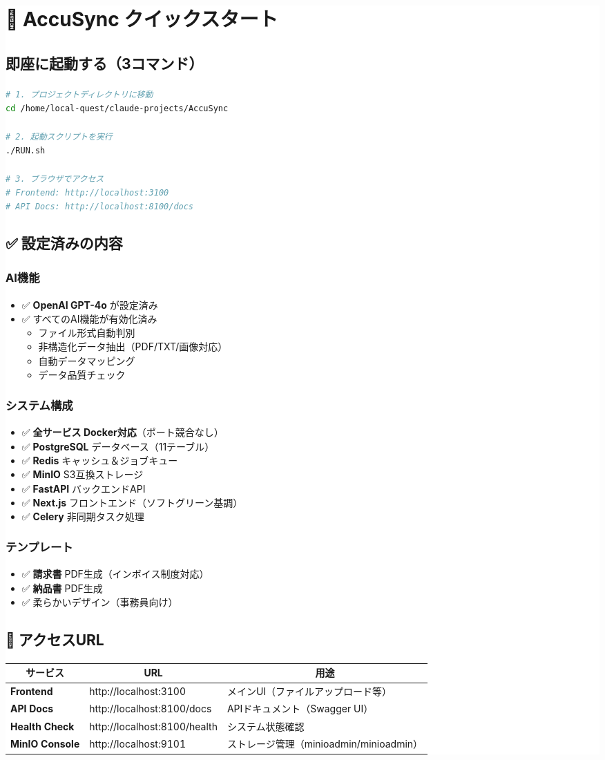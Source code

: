 # 🚀 AccuSync クイックスタート

## 即座に起動する（3コマンド）

```bash
# 1. プロジェクトディレクトリに移動
cd /home/local-quest/claude-projects/AccuSync

# 2. 起動スクリプトを実行
./RUN.sh

# 3. ブラウザでアクセス
# Frontend: http://localhost:3100
# API Docs: http://localhost:8100/docs
```

## ✅ 設定済みの内容

### AI機能
- ✅ **OpenAI GPT-4o** が設定済み
- ✅ すべてのAI機能が有効化済み
  - ファイル形式自動判別
  - 非構造化データ抽出（PDF/TXT/画像対応）
  - 自動データマッピング
  - データ品質チェック

### システム構成
- ✅ **全サービス Docker対応**（ポート競合なし）
- ✅ **PostgreSQL** データベース（11テーブル）
- ✅ **Redis** キャッシュ＆ジョブキュー
- ✅ **MinIO** S3互換ストレージ
- ✅ **FastAPI** バックエンドAPI
- ✅ **Next.js** フロントエンド（ソフトグリーン基調）
- ✅ **Celery** 非同期タスク処理

### テンプレート
- ✅ **請求書** PDF生成（インボイス制度対応）
- ✅ **納品書** PDF生成
- ✅ 柔らかいデザイン（事務員向け）

## 📍 アクセスURL

| サービス | URL | 用途 |
|---------|-----|------|
| **Frontend** | http://localhost:3100 | メインUI（ファイルアップロード等） |
| **API Docs** | http://localhost:8100/docs | APIドキュメント（Swagger UI） |
| **Health Check** | http://localhost:8100/health | システム状態確認 |
| **MinIO Console** | http://localhost:9101 | ストレージ管理（minioadmin/minioadmin） |
